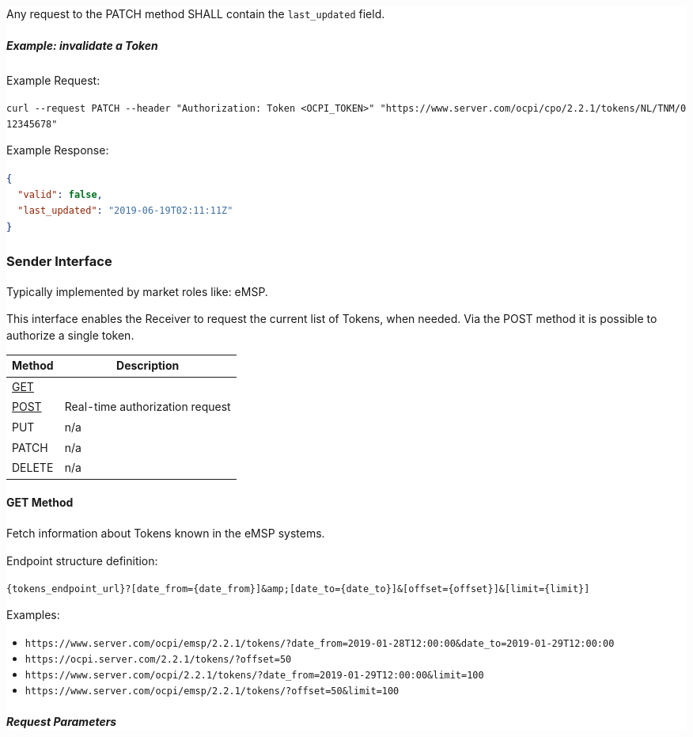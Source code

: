 Any request to the PATCH method SHALL contain the `last_updated` field.

##### Example: invalidate a Token

Example Request:

```shell
curl --request PATCH --header "Authorization: Token <OCPI_TOKEN>" "https://www.server.com/ocpi/cpo/2.2.1/tokens/NL/TNM/012345678"
```

Example Response:

```json
{
  "valid": false,
  "last_updated": "2019-06-19T02:11:11Z"
}
```

### Sender Interface

Typically implemented by market roles like: eMSP.

This interface enables the Receiver to request the current list of Tokens, when needed. Via the POST method it is
possible to authorize a single token.

| Method                   | Description                     |
|--------------------------|---------------------------------|
| [GET](https://ocpi.dev)  |                                 |
| [POST](https://ocpi.dev) | Real-time authorization request |
| PUT                      | n/a                             |
| PATCH                    | n/a                             |
| DELETE                   | n/a                             |

#### **GET** Method

Fetch information about Tokens known in the eMSP systems.

Endpoint structure definition:

`{tokens_endpoint_url}?[date_from={date_from}]&amp;[date_to={date_to}]&[offset={offset}]&[limit={limit}]`

Examples:

* `https://www.server.com/ocpi/emsp/2.2.1/tokens/?date_from=2019-01-28T12:00:00&date_to=2019-01-29T12:00:00`
* `https://ocpi.server.com/2.2.1/tokens/?offset=50`
* `https://www.server.com/ocpi/2.2.1/tokens/?date_from=2019-01-29T12:00:00&limit=100`
* `https://www.server.com/ocpi/emsp/2.2.1/tokens/?offset=50&limit=100`

##### Request Parameters
